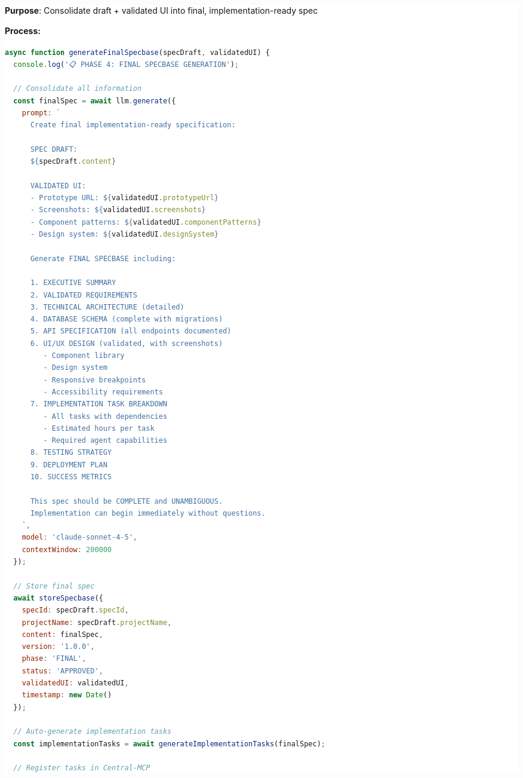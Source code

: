 **Purpose**: Consolidate draft + validated UI into final, implementation-ready spec

**Process:**
```javascript
async function generateFinalSpecbase(specDraft, validatedUI) {
  console.log('📋 PHASE 4: FINAL SPECBASE GENERATION');

  // Consolidate all information
  const finalSpec = await llm.generate({
    prompt: `
      Create final implementation-ready specification:

      SPEC DRAFT:
      ${specDraft.content}

      VALIDATED UI:
      - Prototype URL: ${validatedUI.prototypeUrl}
      - Screenshots: ${validatedUI.screenshots}
      - Component patterns: ${validatedUI.componentPatterns}
      - Design system: ${validatedUI.designSystem}

      Generate FINAL SPECBASE including:

      1. EXECUTIVE SUMMARY
      2. VALIDATED REQUIREMENTS
      3. TECHNICAL ARCHITECTURE (detailed)
      4. DATABASE SCHEMA (complete with migrations)
      5. API SPECIFICATION (all endpoints documented)
      6. UI/UX DESIGN (validated, with screenshots)
         - Component library
         - Design system
         - Responsive breakpoints
         - Accessibility requirements
      7. IMPLEMENTATION TASK BREAKDOWN
         - All tasks with dependencies
         - Estimated hours per task
         - Required agent capabilities
      8. TESTING STRATEGY
      9. DEPLOYMENT PLAN
      10. SUCCESS METRICS

      This spec should be COMPLETE and UNAMBIGUOUS.
      Implementation can begin immediately without questions.
    `,
    model: 'claude-sonnet-4-5',
    contextWindow: 200000
  });

  // Store final spec
  await storeSpecbase({
    specId: specDraft.specId,
    projectName: specDraft.projectName,
    content: finalSpec,
    version: '1.0.0',
    phase: 'FINAL',
    status: 'APPROVED',
    validatedUI: validatedUI,
    timestamp: new Date()
  });

  // Auto-generate implementation tasks
  const implementationTasks = await generateImplementationTasks(finalSpec);

  // Register tasks in Central-MCP
```